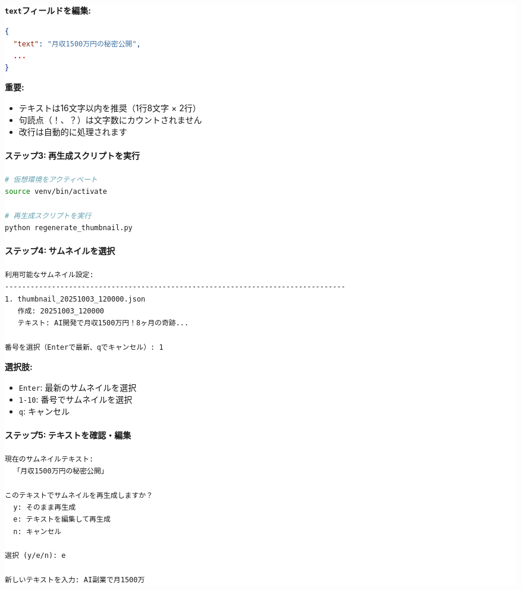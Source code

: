 **`text`フィールドを編集:**
```json
{
  "text": "月収1500万円の秘密公開",
  ...
}
```

**重要:**
- テキストは16文字以内を推奨（1行8文字 × 2行）
- 句読点（！、？）は文字数にカウントされません
- 改行は自動的に処理されます

#### ステップ3: 再生成スクリプトを実行

```bash
# 仮想環境をアクティベート
source venv/bin/activate

# 再生成スクリプトを実行
python regenerate_thumbnail.py
```

#### ステップ4: サムネイルを選択

```
利用可能なサムネイル設定:
--------------------------------------------------------------------------------
1. thumbnail_20251003_120000.json
   作成: 20251003_120000
   テキスト: AI開発で月収1500万円！8ヶ月の奇跡...

番号を選択（Enterで最新、qでキャンセル）: 1
```

**選択肢:**
- `Enter`: 最新のサムネイルを選択
- `1-10`: 番号でサムネイルを選択
- `q`: キャンセル

#### ステップ5: テキストを確認・編集

```
現在のサムネイルテキスト:
  「月収1500万円の秘密公開」

このテキストでサムネイルを再生成しますか？
  y: そのまま再生成
  e: テキストを編集して再生成
  n: キャンセル

選択 (y/e/n): e

新しいテキストを入力: AI副業で月1500万
```
